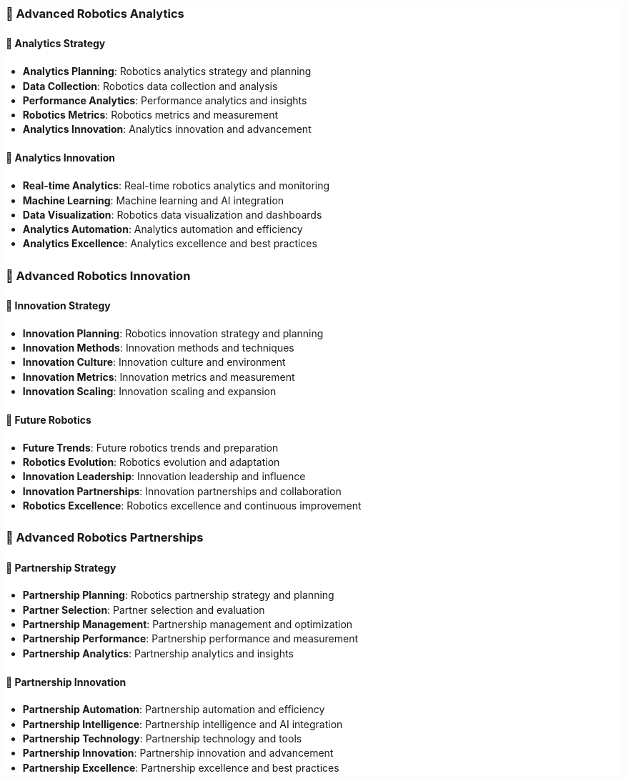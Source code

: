 
### **🎯 Advanced Robotics Analytics**


#### **🎯 Analytics Strategy**
- **Analytics Planning**: Robotics analytics strategy and planning
- **Data Collection**: Robotics data collection and analysis
- **Performance Analytics**: Performance analytics and insights
- **Robotics Metrics**: Robotics metrics and measurement
- **Analytics Innovation**: Analytics innovation and advancement


#### **🎯 Analytics Innovation**
- **Real-time Analytics**: Real-time robotics analytics and monitoring
- **Machine Learning**: Machine learning and AI integration
- **Data Visualization**: Robotics data visualization and dashboards
- **Analytics Automation**: Analytics automation and efficiency
- **Analytics Excellence**: Analytics excellence and best practices


### **🎯 Advanced Robotics Innovation**


#### **🎯 Innovation Strategy**
- **Innovation Planning**: Robotics innovation strategy and planning
- **Innovation Methods**: Innovation methods and techniques
- **Innovation Culture**: Innovation culture and environment
- **Innovation Metrics**: Innovation metrics and measurement
- **Innovation Scaling**: Innovation scaling and expansion


#### **🎯 Future Robotics**
- **Future Trends**: Future robotics trends and preparation
- **Robotics Evolution**: Robotics evolution and adaptation
- **Innovation Leadership**: Innovation leadership and influence
- **Innovation Partnerships**: Innovation partnerships and collaboration
- **Robotics Excellence**: Robotics excellence and continuous improvement


### **🎯 Advanced Robotics Partnerships**


#### **🎯 Partnership Strategy**
- **Partnership Planning**: Robotics partnership strategy and planning
- **Partner Selection**: Partner selection and evaluation
- **Partnership Management**: Partnership management and optimization
- **Partnership Performance**: Partnership performance and measurement
- **Partnership Analytics**: Partnership analytics and insights


#### **🎯 Partnership Innovation**
- **Partnership Automation**: Partnership automation and efficiency
- **Partnership Intelligence**: Partnership intelligence and AI integration
- **Partnership Technology**: Partnership technology and tools
- **Partnership Innovation**: Partnership innovation and advancement
- **Partnership Excellence**: Partnership excellence and best practices
